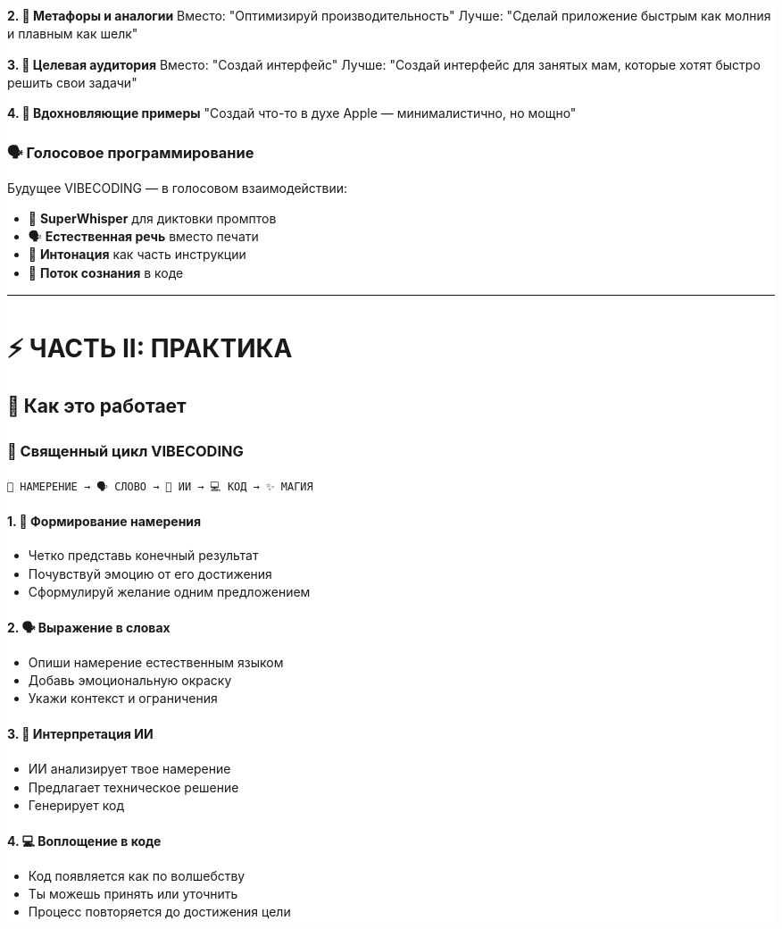 **2. 🌈 Метафоры и аналогии**
Вместо: "Оптимизируй производительность"
Лучше: "Сделай приложение быстрым как молния и плавным как шелк"

**3. 🎯 Целевая аудитория**
Вместо: "Создай интерфейс"
Лучше: "Создай интерфейс для занятых мам, которые хотят быстро решить свои задачи"

**4. 🌟 Вдохновляющие примеры**
"Создай что-то в духе Apple — минималистично, но мощно"

### 🗣️ Голосовое программирование

Будущее VIBECODING — в голосовом взаимодействии:

- 🎤 **SuperWhisper** для диктовки промптов
- 🗣️ **Естественная речь** вместо печати
- 🎵 **Интонация** как часть инструкции
- 🌊 **Поток сознания** в коде

---

# ⚡ ЧАСТЬ II: ПРАКТИКА

## 🔄 Как это работает

### 🌟 Священный цикл VIBECODING

```
🧠 НАМЕРЕНИЕ → 🗣️ СЛОВО → 🤖 ИИ → 💻 КОД → ✨ МАГИЯ
```

#### 1. 🧠 Формирование намерения
- Четко представь конечный результат
- Почувствуй эмоцию от его достижения
- Сформулируй желание одним предложением

#### 2. 🗣️ Выражение в словах
- Опиши намерение естественным языком
- Добавь эмоциональную окраску
- Укажи контекст и ограничения

#### 3. 🤖 Интерпретация ИИ
- ИИ анализирует твое намерение
- Предлагает техническое решение
- Генерирует код

#### 4. 💻 Воплощение в коде
- Код появляется как по волшебству
- Ты можешь принять или уточнить
- Процесс повторяется до достижения цели

